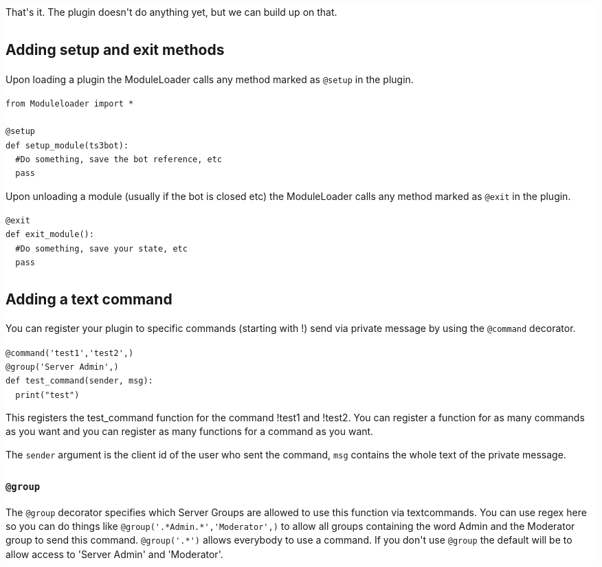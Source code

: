 That's it. The plugin doesn't do anything yet, but we can build up on that.

## Adding setup and exit methods

Upon loading a plugin the ModuleLoader calls any method marked as `@setup` in the plugin.

```
from Moduleloader import *

@setup
def setup_module(ts3bot):
  #Do something, save the bot reference, etc
  pass
```

Upon unloading a module (usually if the bot is closed etc) the ModuleLoader calls any method
marked as `@exit` in the plugin.

```
@exit
def exit_module():
  #Do something, save your state, etc
  pass
```

## Adding a text command

You can register your plugin to specific commands (starting with !) send via private message
by using the `@command` decorator.

```
@command('test1','test2',)
@group('Server Admin',)
def test_command(sender, msg):
  print("test")
```

This registers the test_command function for the command !test1 and !test2. You can register a
function for as many commands as you want and you can register as many functions for a command as you want.

The `sender` argument is the client id of the user who sent the command, `msg` contains the whole text
of the private message.

### `@group`

The `@group` decorator specifies which Server Groups are allowed to use this function via textcommands. You can
use regex here so you can do things like `@group('.*Admin.*','Moderator',)` to allow all groups containing the
word Admin and the Moderator group to send this command. `@group('.*')` allows everybody to use a command. If
you don't use `@group` the default will be to allow access to 'Server Admin' and 'Moderator'.
